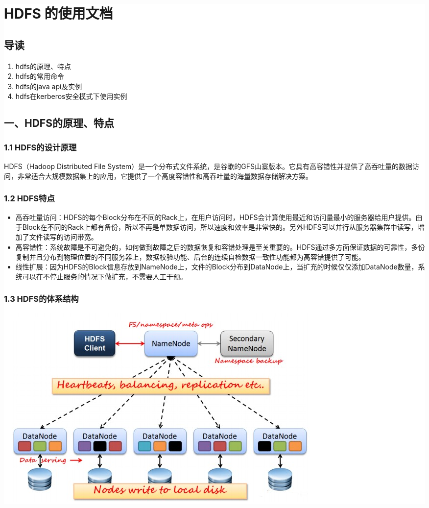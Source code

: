 # HDFS 的使用文档  


## 导读
1. hdfs的原理、特点  
2. hdfs的常用命令
3. hdfs的java api及实例
4. hdfs在kerberos安全模式下使用实例



## 一、HDFS的原理、特点   

### 1.1 HDFS的设计原理  
HDFS（Hadoop Distributed File System）是一个分布式文件系统，是谷歌的GFS山寨版本。它具有高容错性并提供了高吞吐量的数据访问，非常适合大规模数据集上的应用，它提供了一个高度容错性和高吞吐量的海量数据存储解决方案。  


### 1.2 HDFS特点  

-	高吞吐量访问：HDFS的每个Block分布在不同的Rack上，在用户访问时，HDFS会计算使用最近和访问量最小的服务器给用户提供。由于Block在不同的Rack上都有备份，所以不再是单数据访问，所以速度和效率是非常快的。另外HDFS可以并行从服务器集群中读写，增加了文件读写的访问带宽。  
-	高容错性：系统故障是不可避免的，如何做到故障之后的数据恢复和容错处理是至关重要的。HDFS通过多方面保证数据的可靠性，多份复制并且分布到物理位置的不同服务器上，数据校验功能、后台的连续自检数据一致性功能都为高容错提供了可能。  
-	线性扩展：因为HDFS的Block信息存放到NameNode上，文件的Block分布到DataNode上，当扩充的时候仅仅添加DataNode数量，系统可以在不停止服务的情况下做扩充，不需要人工干预。


### 1.3 HDFS的体系结构  
![](../img/HDFS架构.png)  
